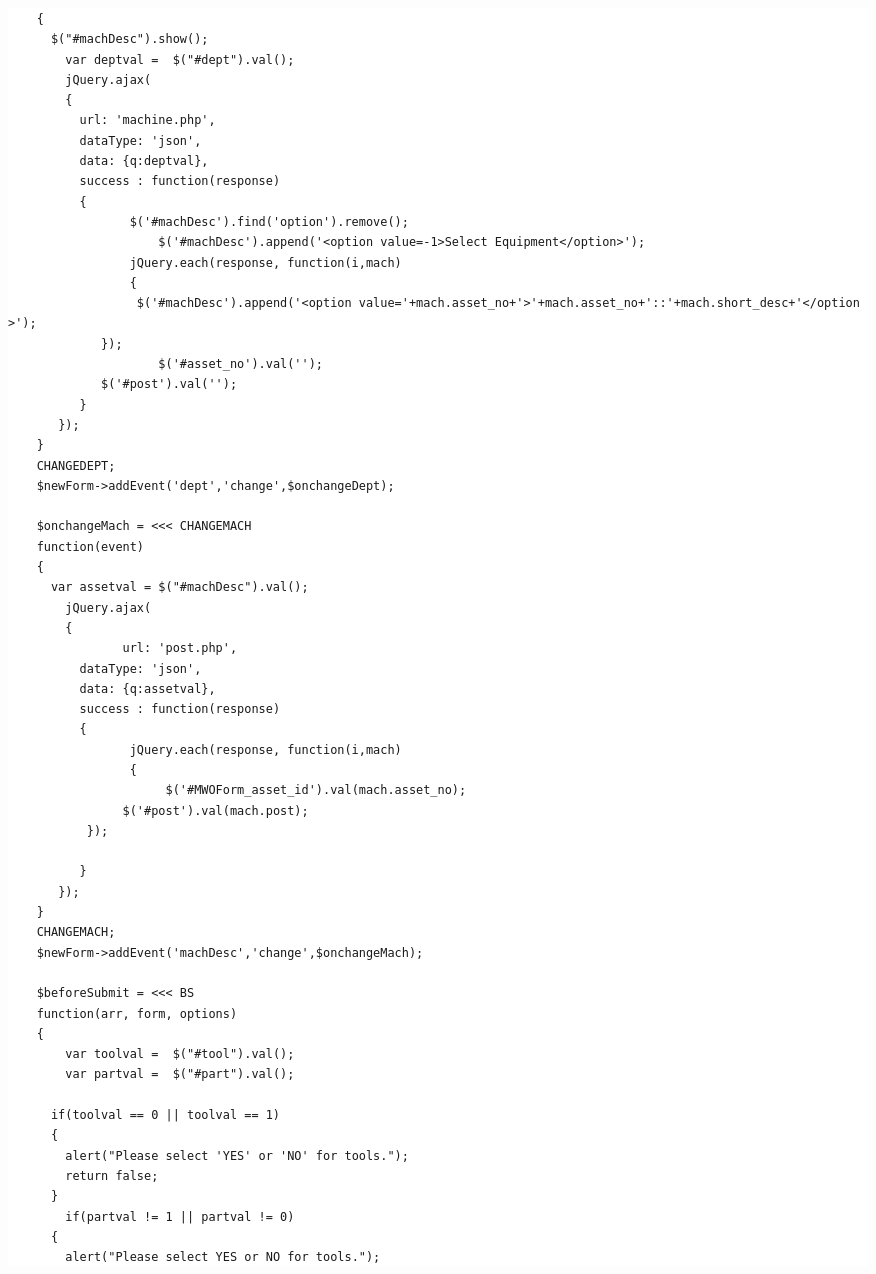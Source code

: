 ```
    {
      $("#machDesc").show();    
        var deptval =  $("#dept").val();    
        jQuery.ajax(
        { 
          url: 'machine.php', 
          dataType: 'json', 
          data: {q:deptval}, 
          success : function(response) 
          {                                     
                 $('#machDesc').find('option').remove();    
                     $('#machDesc').append('<option value=-1>Select Equipment</option>');                                     
                 jQuery.each(response, function(i,mach) 
                 { 
                  $('#machDesc').append('<option value='+mach.asset_no+'>'+mach.asset_no+'::'+mach.short_desc+'</option>');                         
             });
                     $('#asset_no').val('');                          
             $('#post').val('');                     
          }             
       });      
    }
    CHANGEDEPT;
    $newForm->addEvent('dept','change',$onchangeDept);

    $onchangeMach = <<< CHANGEMACH
    function(event) 
    {       
      var assetval = $("#machDesc").val();  
        jQuery.ajax(
        { 
                url: 'post.php', 
          dataType: 'json', 
          data: {q:assetval},               
          success : function(response) 
          {                                                                           
                 jQuery.each(response, function(i,mach) 
                 {
                      $('#MWOForm_asset_id').val(mach.asset_no); 
                $('#post').val(mach.post);                          
           });

          } 
       });      
    }
    CHANGEMACH;
    $newForm->addEvent('machDesc','change',$onchangeMach);

    $beforeSubmit = <<< BS
    function(arr, form, options) 
    {  
        var toolval =  $("#tool").val();
        var partval =  $("#part").val();

      if(toolval == 0 || toolval == 1) 
      { 
        alert("Please select 'YES' or 'NO' for tools."); 
        return false; 
      } 
        if(partval != 1 || partval != 0) 
      { 
        alert("Please select YES or NO for tools."); 
```